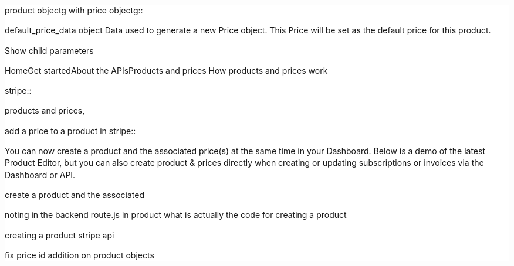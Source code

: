 



product objectg with price objectg::

default_price_data
object
Data used to generate a new Price object. This Price will be set as the default price for this product.

Show child parameters



HomeGet startedAbout the APIsProducts and prices
How products and prices work

stripe::

products and prices, 




















add a price to a product in stripe::



You can now create a product and the associated price(s) at the same time in your Dashboard. Below is a demo of the latest Product Editor, but you can also create product & prices directly when creating or updating subscriptions or invoices via the Dashboard or API.

create a product and the associated 













noting in the backend route.js in product what is actually the code for creating a product 

 creating a product stripe api 








fix price id addition on product objects


